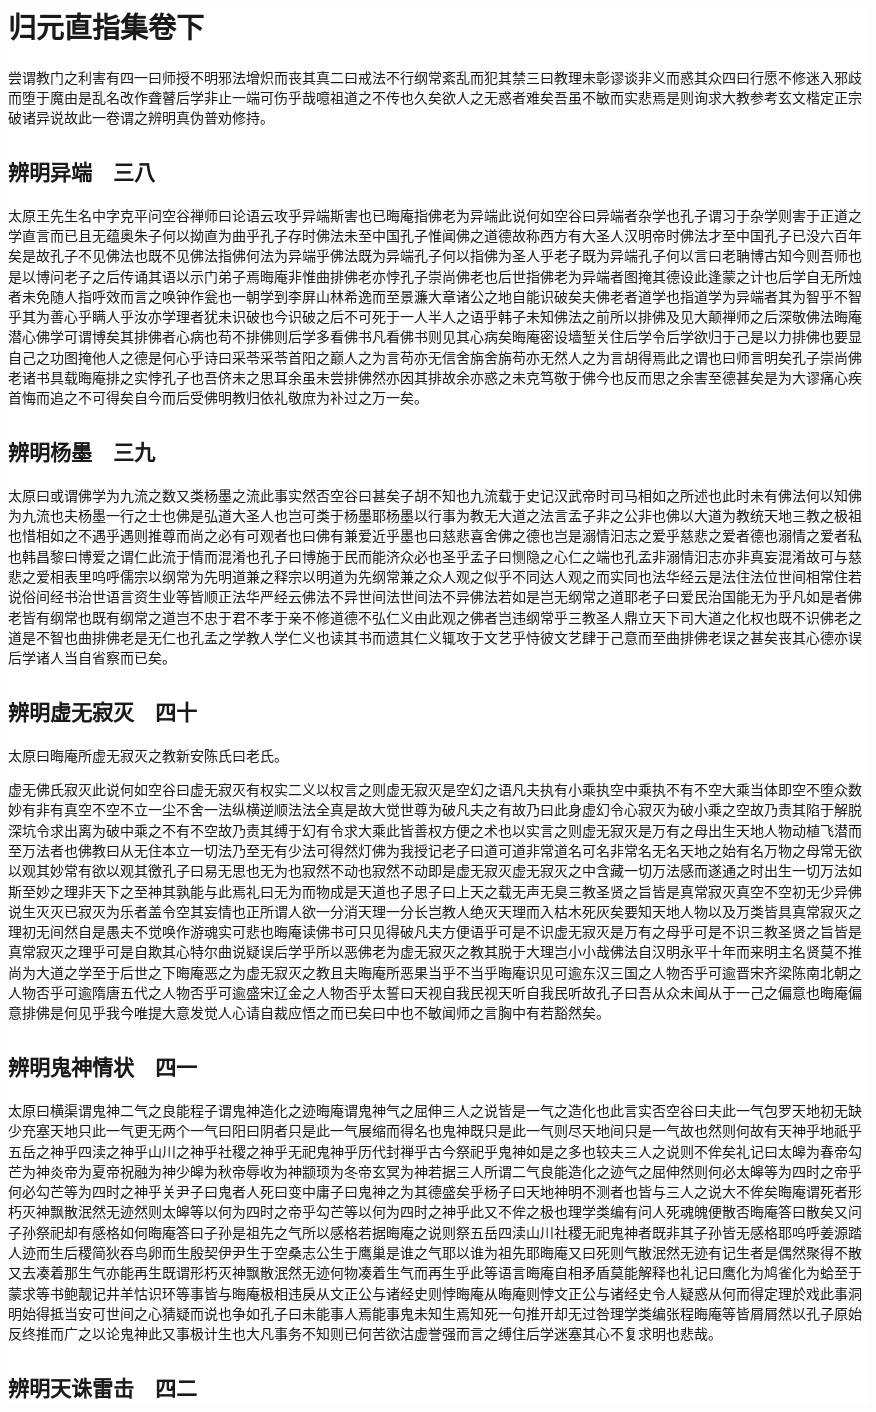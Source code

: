 # 归元直指集卷下

尝谓教门之利害有四一曰师授不明邪法增炽而丧其真二曰戒法不行纲常紊乱而犯其禁三曰教理未彰谬谈非义而惑其众四曰行愿不修迷入邪歧而堕于魔由是乱名改作聋瞽后学非止一端可伤乎哉噫祖道之不传也久矣欲人之无惑者难矣吾虽不敏而实悲焉是则询求大教参考玄文楷定正宗破诸异说故此一卷谓之辨明真伪普劝修持。

## 辨明异端　三八

太原王先生名中字克平问空谷禅师曰论语云攻乎异端斯害也已晦庵指佛老为异端此说何如空谷曰异端者杂学也孔子谓习于杂学则害于正道之学直言而已且无蕴奥朱子何以拗直为曲乎孔子存时佛法未至中国孔子惟闻佛之道德故称西方有大圣人汉明帝时佛法才至中国孔子已没六百年矣是故孔子不见佛法也既不见佛法指佛何法为异端乎佛法既为异端孔子何以指佛为圣人乎老子既为异端孔子何以言曰老聃博古知今则吾师也是以博问老子之后传诵其语以示门弟子焉晦庵非惟曲排佛老亦悖孔子崇尚佛老也后世指佛老为异端者图掩其德设此逢蒙之计也后学自无所烛者未免随人指呼效而言之唤钟作瓮也一朝学到李屏山林希逸而至景濂大章诸公之地自能识破矣夫佛老者道学也指道学为异端者其为智乎不智乎其为善心乎瞒人乎汝亦学理者犹未识破也今识破之后不可死于一人半人之语乎韩子未知佛法之前所以排佛及见大颠禅师之后深敬佛法晦庵潜心佛学可谓博矣其排佛者心病也苟不排佛则后学多看佛书凡看佛书则见其心病矣晦庵密设墙堑关住后学令后学欲归于己是以力排佛也要显自己之功图掩他人之德是何心乎诗曰采苓采苓首阳之巅人之为言苟亦无信舍旃舍旃苟亦无然人之为言胡得焉此之谓也曰师言明矣孔子崇尚佛老诸书具载晦庵排之实悖孔子也吾侪未之思耳余虽未尝排佛然亦因其排故余亦惑之未克笃敬于佛今也反而思之余害至德甚矣是为大谬痛心疾首悔而追之不可得矣自今而后受佛明教归依礼敬庶为补过之万一矣。

## 辨明杨墨　三九

太原曰或谓佛学为九流之数又类杨墨之流此事实然否空谷曰甚矣子胡不知也九流载于史记汉武帝时司马相如之所述也此时未有佛法何以知佛为九流也夫杨墨一行之士也佛是弘道大圣人也岂可类于杨墨耶杨墨以行事为教无大道之法言孟子非之公非也佛以大道为教统天地三教之极祖也惜相如之不遇乎遇则推尊而尚之必有可观者也曰佛有兼爱近乎墨也曰慈悲喜舍佛之德也岂是溺情汩志之爱乎慈悲之爱者德也溺情之爱者私也韩昌黎曰博爱之谓仁此流于情而混淆也孔子曰博施于民而能济众必也圣乎孟子曰恻隐之心仁之端也孔孟非溺情汩志亦非真妄混淆故可与慈悲之爱相表里呜呼儒宗以纲常为先明道兼之释宗以明道为先纲常兼之众人观之似乎不同达人观之而实同也法华经云是法住法位世间相常住若说俗间经书治世语言资生业等皆顺正法华严经云佛法不异世间法世间法不异佛法若如是岂无纲常之道耶老子曰爱民治国能无为乎凡如是者佛老皆有纲常也既有纲常之道岂不忠于君不孝于亲不修道德不弘仁义由此观之佛者岂违纲常乎三教圣人鼎立天下司大道之化权也既不识佛老之道是不智也曲排佛老是无仁也孔孟之学教人学仁义也读其书而遗其仁义辄攻于文艺乎恃彼文艺肆于己意而至曲排佛老误之甚矣丧其心德亦误后学诸人当自省察而已矣。

## 辨明虚无寂灭　四十

太原曰晦庵所虚无寂灭之教新安陈氏曰老氏。

虚无佛氏寂灭此说何如空谷曰虚无寂灭有权实二义以权言之则虚无寂灭是空幻之语凡夫执有小乘执空中乘执不有不空大乘当体即空不堕众数妙有非有真空不空不立一尘不舍一法纵横逆顺法法全真是故大觉世尊为破凡夫之有故乃曰此身虚幻令心寂灭为破小乘之空故乃责其陷于解脱深坑令求出离为破中乘之不有不空故乃责其缚于幻有令求大乘此皆善权方便之术也以实言之则虚无寂灭是万有之母出生天地人物动植飞潜而至万法者也佛教曰从无住本立一切法乃至无有少法可得然灯佛为我授记老子曰道可道非常道名可名非常名无名天地之始有名万物之母常无欲以观其妙常有欲以观其徼孔子曰易无思也无为也寂然不动也寂然不动即是虚无寂灭虚无寂灭之中含藏一切万法感而遂通之时出生一切万法如斯至妙之理非天下之至神其孰能与此焉礼曰无为而物成是天道也子思子曰上天之载无声无臭三教圣贤之旨皆是真常寂灭真空不空初无少异佛说生灭灭已寂灭为乐者盖令空其妄情也正所谓人欲一分消天理一分长岂教人绝灭天理而入枯木死灰矣要知天地人物以及万类皆具真常寂灭之理初无间然自是愚夫不觉唤作游魂实可悲也晦庵读佛书可只见得破凡夫方便语乎可是不识虚无寂灭是万有之母乎可是不识三教圣贤之旨皆是真常寂灭之理乎可是自欺其心特尔曲说疑误后学乎所以恶佛老为虚无寂灭之教其脱于大理岂小小哉佛法自汉明永平十年而来明主名贤莫不推尚为大道之学至于后世之下晦庵恶之为虚无寂灭之教且夫晦庵所恶果当乎不当乎晦庵识见可逾东汉三国之人物否乎可逾晋宋齐梁陈南北朝之人物否乎可逾隋唐五代之人物否乎可逾盛宋辽金之人物否乎太誓曰天视自我民视天听自我民听故孔子曰吾从众未闻从于一己之偏意也晦庵偏意排佛是何见乎我今唯提大意发觉人心请自裁应悟之而已矣曰中也不敏闻师之言胸中有若豁然矣。

## 辨明鬼神情状　四一

太原曰横渠谓鬼神二气之良能程子谓鬼神造化之迹晦庵谓鬼神气之屈伸三人之说皆是一气之造化也此言实否空谷曰夫此一气包罗天地初无缺少充塞天地只此一气更无两个一气曰阳曰阴者只是此一气展缩而得名也鬼神既只是此一气则尽天地间只是一气故也然则何故有天神乎地祇乎五岳之神乎四渎之神乎山川之神乎社稷之神乎无祀鬼神乎历代封禅乎古今祭祀乎鬼神如是之多也较夫三人之说则不侔矣礼记曰太皞为春帝勾芒为神炎帝为夏帝祝融为神少皞为秋帝辱收为神颛顼为冬帝玄冥为神若据三人所谓二气良能造化之迹气之屈伸然则何必太皞等为四时之帝乎何必勾芒等为四时之神乎关尹子曰鬼者人死曰变中庸子曰鬼神之为其德盛矣乎杨子曰天地神明不测者也皆与三人之说大不侔矣晦庵谓死者形朽灭神飘散泯然无迹然则太皞等以何为四时之帝乎勾芒等以何为四时之神乎此又不侔之极也理学类编有问人死魂魄便散否晦庵答曰散矣又问子孙祭祀却有感格如何晦庵答曰子孙是祖先之气所以感格若据晦庵之说则祭五岳四渎山川社稷无祀鬼神者既非其子孙皆无感格耶呜呼姜源踏人迹而生后稷简狄吞鸟卵而生殷契伊尹生于空桑志公生于鹰巢是谁之气耶以谁为祖先耶晦庵又曰死则气散泯然无迹有记生者是偶然聚得不散又去凑着那生气亦能再生既谓形朽灭神飘散泯然无迹何物凑着生气而再生乎此等语言晦庵自相矛盾莫能解释也礼记曰鹰化为鸠雀化为蛤至于蒙求等书鲍靓记井羊怙识环等事皆与晦庵极相违戾从文正公与诸经史则悖晦庵从晦庵则悖文正公与诸经史令人疑惑从何而得定理於戏此事洞明始得抵当安可世间之心猜疑而说也争如孔子曰未能事人焉能事鬼未知生焉知死一句推开却无过咎理学类编张程晦庵等皆屑屑然以孔子原始反终推而广之以论鬼神此又事极计生也大凡事务不知则已何苦欲沽虚誉强而言之缚住后学迷塞其心不复求明也悲哉。

## 辨明天诛雷击　四二
